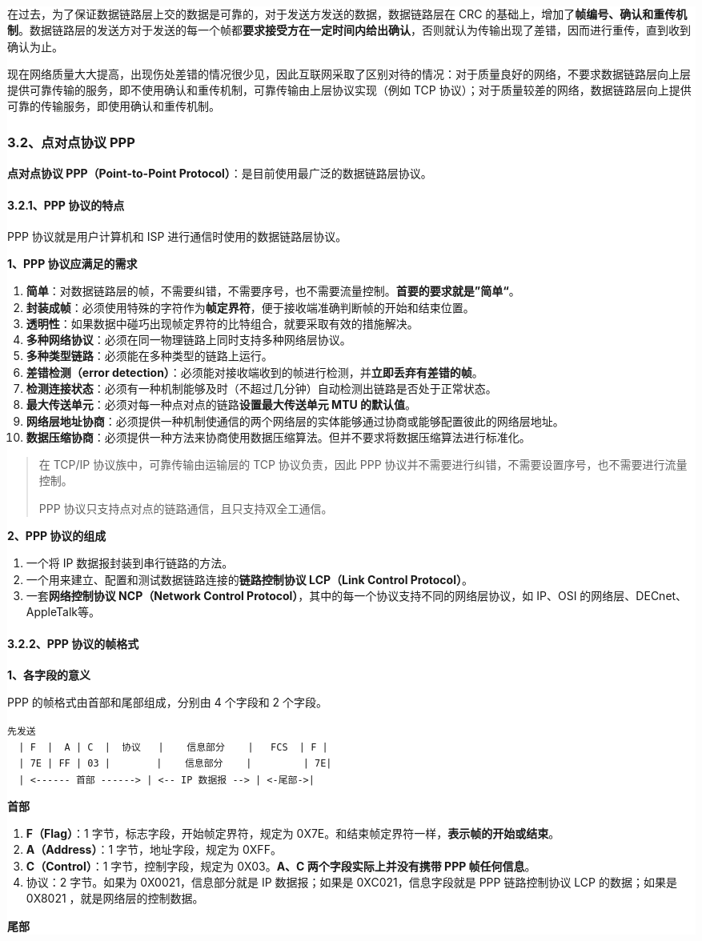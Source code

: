在过去，为了保证数据链路层上交的数据是可靠的，对于发送方发送的数据，数据链路层在 CRC 的基础上，增加了**帧编号、确认和重传机制**。数据链路层的发送方对于发送的每一个帧都**要求接受方在一定时间内给出确认**，否则就认为传输出现了差错，因而进行重传，直到收到确认为止。

现在网络质量大大提高，出现伤处差错的情况很少见，因此互联网采取了区别对待的情况：对于质量良好的网络，不要求数据链路层向上层提供可靠传输的服务，即不使用确认和重传机制，可靠传输由上层协议实现（例如 TCP 协议）；对于质量较差的网络，数据链路层向上提供可靠的传输服务，即使用确认和重传机制。

### 3.2、点对点协议 PPP

**点对点协议 PPP（Point-to-Point Protocol）**：是目前使用最广泛的数据链路层协议。

#### **3.2.1、PPP 协议的特点**

PPP 协议就是用户计算机和 ISP 进行通信时使用的数据链路层协议。

**1、PPP 协议应满足的需求**

1.   **简单**：对数据链路层的帧，不需要纠错，不需要序号，也不需要流量控制。**首要的要求就是”简单“**。
2.   **封装成帧**：必须使用特殊的字符作为**帧定界符**，便于接收端准确判断帧的开始和结束位置。
3.   **透明性**：如果数据中碰巧出现帧定界符的比特组合，就要采取有效的措施解决。
4.   **多种网络协议**：必须在同一物理链路上同时支持多种网络层协议。
5.   **多种类型链路**：必须能在多种类型的链路上运行。
6.   **差错检测（error detection）**：必须能对接收端收到的帧进行检测，并**立即丢弃有差错的帧**。
7.   **检测连接状态**：必须有一种机制能够及时（不超过几分钟）自动检测出链路是否处于正常状态。
8.   **最大传送单元**：必须对每一种点对点的链路**设置最大传送单元 MTU 的默认值**。
9.   **网络层地址协商**：必须提供一种机制使通信的两个网络层的实体能够通过协商或能够配置彼此的网络层地址。
10.   **数据压缩协商**：必须提供一种方法来协商使用数据压缩算法。但并不要求将数据压缩算法进行标准化。

>   在 TCP/IP 协议族中，可靠传输由运输层的 TCP 协议负责，因此 PPP 协议并不需要进行纠错，不需要设置序号，也不需要进行流量控制。
>
>   PPP 协议只支持点对点的链路通信，且只支持双全工通信。

**2、PPP 协议的组成**

1.   一个将 IP 数据报封装到串行链路的方法。
2.   一个用来建立、配置和测试数据链路连接的**链路控制协议 LCP（Link Control Protocol）**。
3.   一套**网络控制协议 NCP（Network Control Protocol）**，其中的每一个协议支持不同的网络层协议，如 IP、OSI 的网络层、DECnet、AppleTalk等。

#### 3.2.2、PPP 协议的帧格式

**1、各字段的意义**

PPP 的帧格式由首部和尾部组成，分别由 4 个字段和 2 个字段。

```
先发送
  | F  |  A | C  |  协议   |    信息部分    |   FCS  | F |
  | 7E | FF | 03 |        |    信息部分    |         | 7E|
  | <------ 首部 ------> | <-- IP 数据报 --> | <-尾部->|
```

**首部**

1.   **F（Flag）**：1 字节，标志字段，开始帧定界符，规定为 0X7E。和结束帧定界符一样，**表示帧的开始或结束**。
2.   **A（Address）**：1 字节，地址字段，规定为 0XFF。
3.   **C（Control）**：1 字节，控制字段，规定为 0X03。**A、C 两个字段实际上并没有携带 PPP 帧任何信息**。
4.   协议：2 字节。如果为 0X0021，信息部分就是 IP 数据报；如果是 0XC021，信息字段就是 PPP 链路控制协议 LCP 的数据；如果是 0X8021 ，就是网络层的控制数据。

**尾部**
